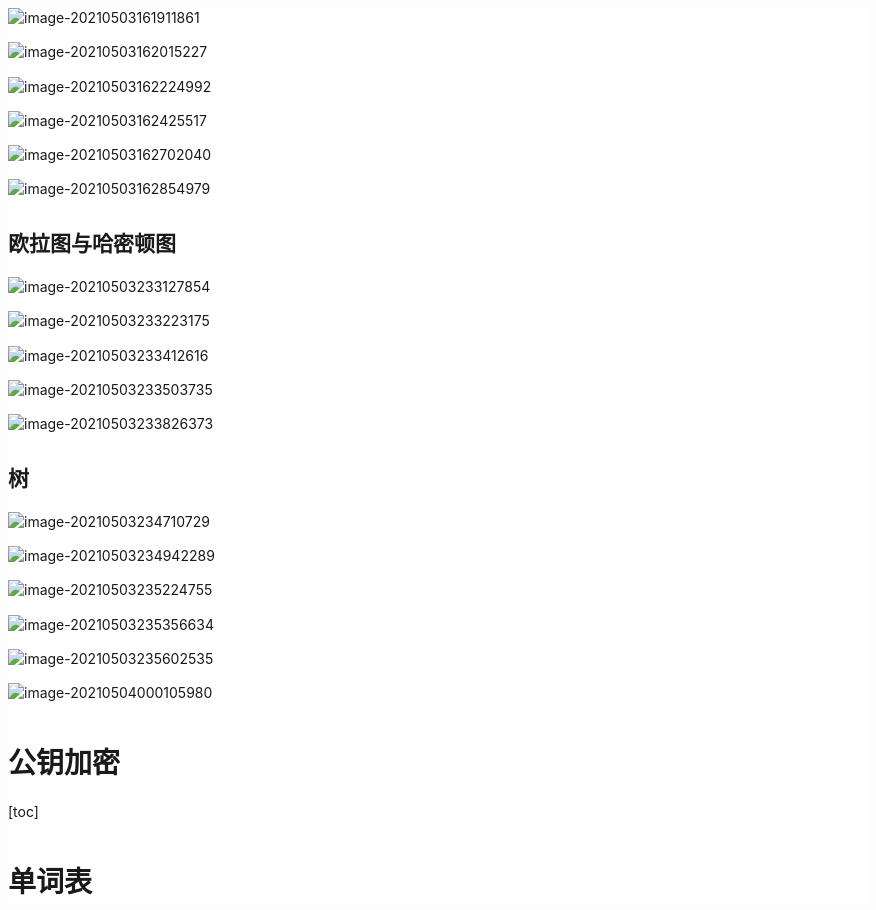 ![image-20210503161911861](README.assets/image-20210503161911861.png)

![image-20210503162015227](README.assets/image-20210503162015227.png)

![image-20210503162224992](README.assets/image-20210503162224992.png)

![image-20210503162425517](README.assets/image-20210503162425517.png)

![image-20210503162702040](README.assets/image-20210503162702040.png)

![image-20210503162854979](README.assets/image-20210503162854979.png)

## 欧拉图与哈密顿图

![image-20210503233127854](README.assets/image-20210503233127854.png)

![image-20210503233223175](README.assets/image-20210503233223175.png)

![image-20210503233412616](README.assets/image-20210503233412616.png)

![image-20210503233503735](README.assets/image-20210503233503735.png)

![image-20210503233826373](README.assets/image-20210503233826373.png)

## 树

![image-20210503234710729](README.assets/image-20210503234710729.png)

![image-20210503234942289](README.assets/image-20210503234942289.png)

![image-20210503235224755](README.assets/image-20210503235224755.png)

![image-20210503235356634](README.assets/image-20210503235356634.png)

![image-20210503235602535](README.assets/image-20210503235602535.png)

![image-20210504000105980](README.assets/image-20210504000105980.png)

# 公钥加密

[toc]



# 单词表
